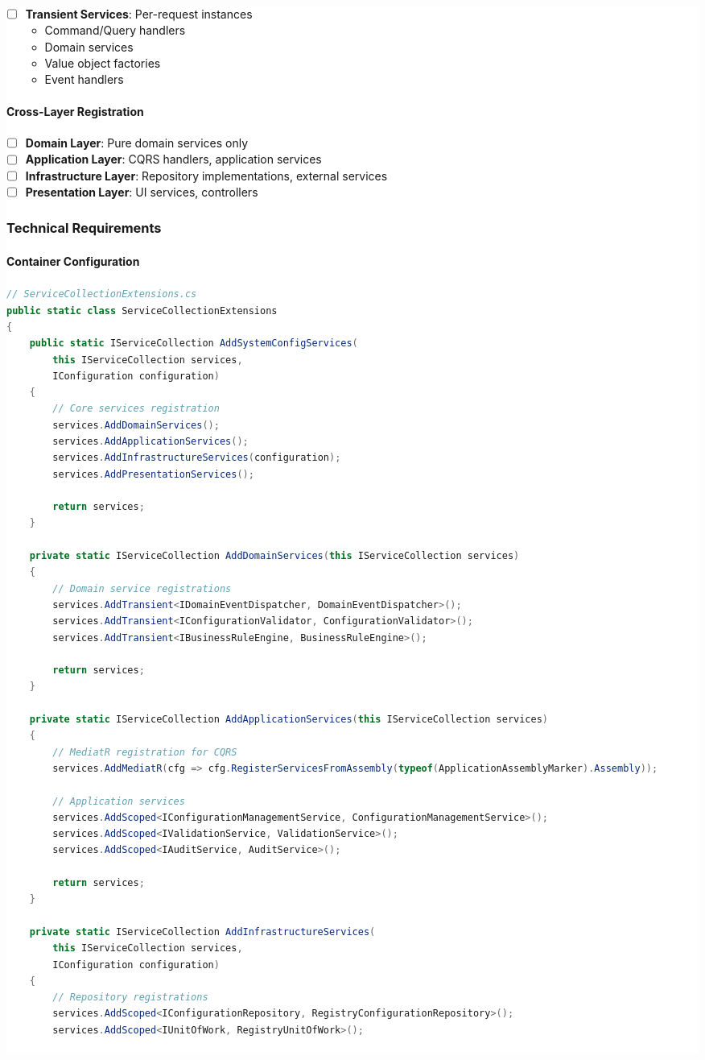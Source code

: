- [ ] **Transient Services**: Per-request instances
  - Command/Query handlers
  - Domain services
  - Value object factories
  - Event handlers

#### **Cross-Layer Registration**
- [ ] **Domain Layer**: Pure domain services only
- [ ] **Application Layer**: CQRS handlers, application services
- [ ] **Infrastructure Layer**: Repository implementations, external services
- [ ] **Presentation Layer**: UI services, controllers

### Technical Requirements

#### **Container Configuration**
```csharp
// ServiceCollectionExtensions.cs
public static class ServiceCollectionExtensions
{
    public static IServiceCollection AddSystemConfigServices(
        this IServiceCollection services, 
        IConfiguration configuration)
    {
        // Core services registration
        services.AddDomainServices();
        services.AddApplicationServices();
        services.AddInfrastructureServices(configuration);
        services.AddPresentationServices();
        
        return services;
    }
    
    private static IServiceCollection AddDomainServices(this IServiceCollection services)
    {
        // Domain service registrations
        services.AddTransient<IDomainEventDispatcher, DomainEventDispatcher>();
        services.AddTransient<IConfigurationValidator, ConfigurationValidator>();
        services.AddTransient<IBusinessRuleEngine, BusinessRuleEngine>();
        
        return services;
    }
    
    private static IServiceCollection AddApplicationServices(this IServiceCollection services)
    {
        // MediatR registration for CQRS
        services.AddMediatR(cfg => cfg.RegisterServicesFromAssembly(typeof(ApplicationAssemblyMarker).Assembly));
        
        // Application services
        services.AddScoped<IConfigurationManagementService, ConfigurationManagementService>();
        services.AddScoped<IValidationService, ValidationService>();
        services.AddScoped<IAuditService, AuditService>();
        
        return services;
    }
    
    private static IServiceCollection AddInfrastructureServices(
        this IServiceCollection services, 
        IConfiguration configuration)
    {
        // Repository registrations
        services.AddScoped<IConfigurationRepository, RegistryConfigurationRepository>();
        services.AddScoped<IUnitOfWork, RegistryUnitOfWork>();
        
```